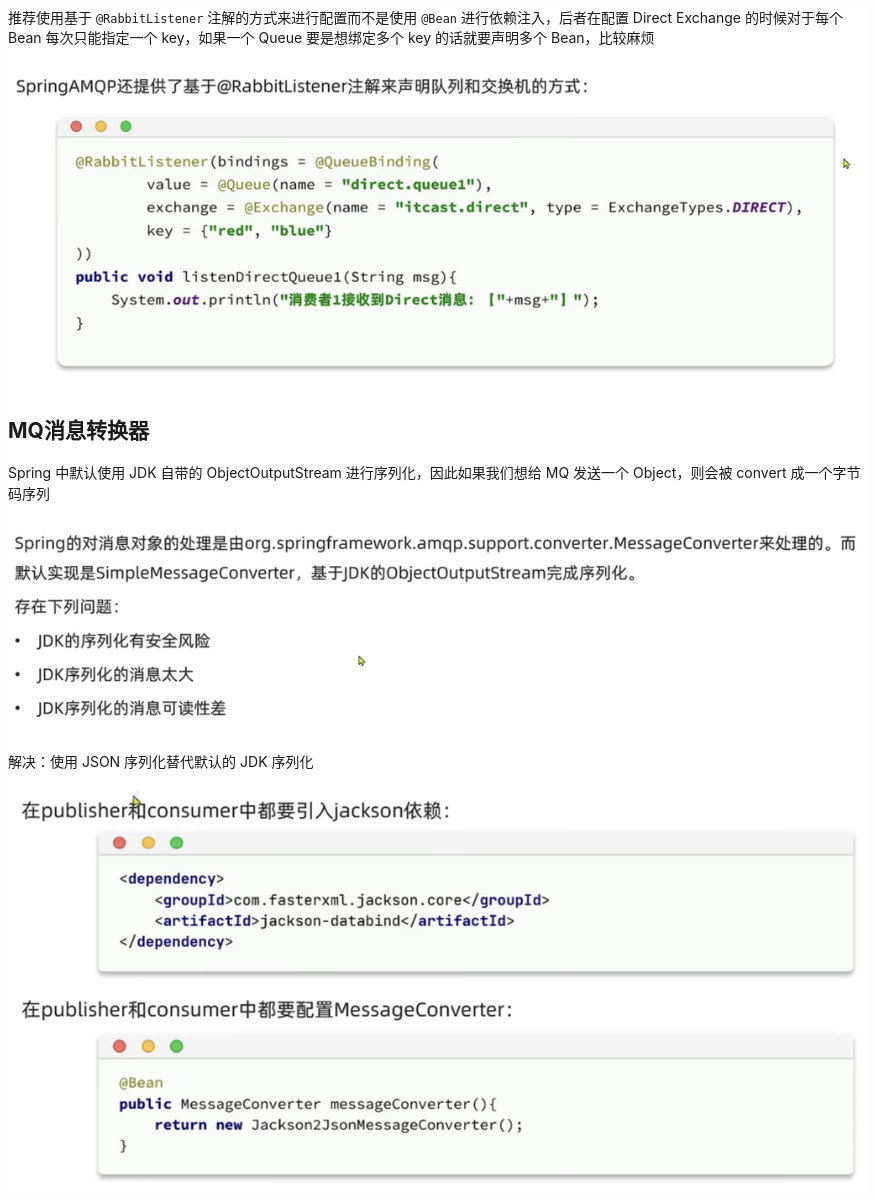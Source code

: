 推荐使用基于 `@RabbitListener` 注解的方式来进行配置而不是使用 `@Bean` 进行依赖注入，后者在配置 Direct Exchange 的时候对于每个 Bean 每次只能指定一个 key，如果一个 Queue 要是想绑定多个 key 的话就要声明多个 Bean，比较麻烦

![](/images/blog/rabbitmq/basic/annotation-based-exchange-config.png)

## MQ消息转换器

Spring 中默认使用 JDK 自带的 ObjectOutputStream 进行序列化，因此如果我们想给 MQ 发送一个 Object，则会被 convert 成一个字节码序列

![](/images/blog/rabbitmq/basic/default-converter.png)

解决：使用 JSON 序列化替代默认的 JDK 序列化

![](/images/blog/rabbitmq/basic/json-converter.png)